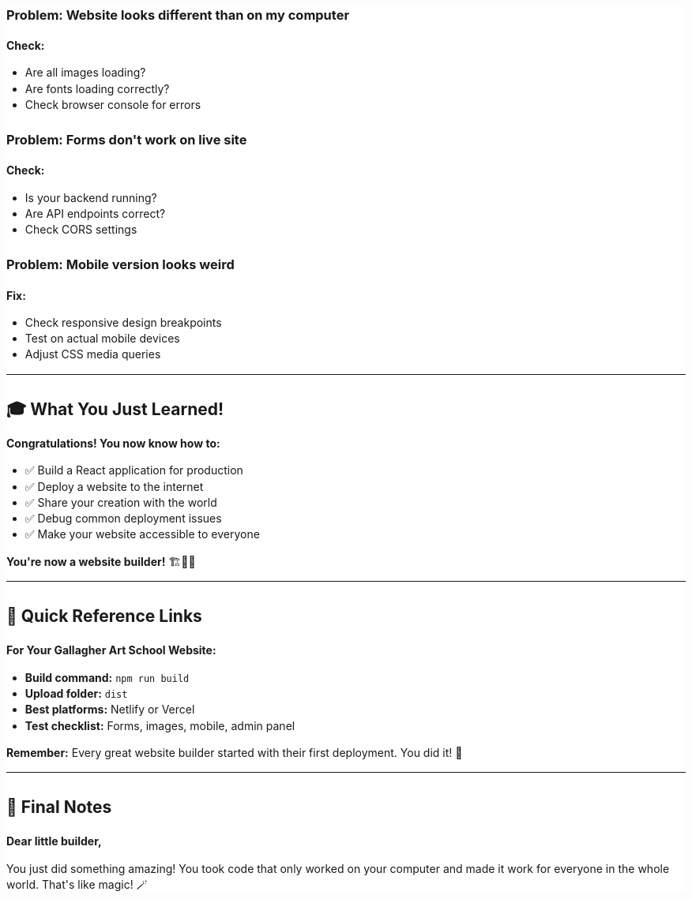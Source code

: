 ### Problem: Website looks different than on my computer
**Check:**
- Are all images loading?
- Are fonts loading correctly?
- Check browser console for errors

### Problem: Forms don't work on live site
**Check:**
- Is your backend running?
- Are API endpoints correct?
- Check CORS settings

### Problem: Mobile version looks weird
**Fix:**
- Check responsive design breakpoints
- Test on actual mobile devices
- Adjust CSS media queries

---

## 🎓 What You Just Learned!

**Congratulations! You now know how to:**

- ✅ Build a React application for production
- ✅ Deploy a website to the internet
- ✅ Share your creation with the world
- ✅ Debug common deployment issues
- ✅ Make your website accessible to everyone

**You're now a website builder!** 🏗️👷‍♀️

---

## 🔗 Quick Reference Links

**For Your Gallagher Art School Website:**

- **Build command:** `npm run build`
- **Upload folder:** `dist` 
- **Best platforms:** Netlify or Vercel
- **Test checklist:** Forms, images, mobile, admin panel

**Remember:** Every great website builder started with their first deployment. You did it! 🌟

---

## 💝 Final Notes

**Dear little builder,**

You just did something amazing! You took code that only worked on your computer and made it work for everyone in the whole world. That's like magic! 🪄
